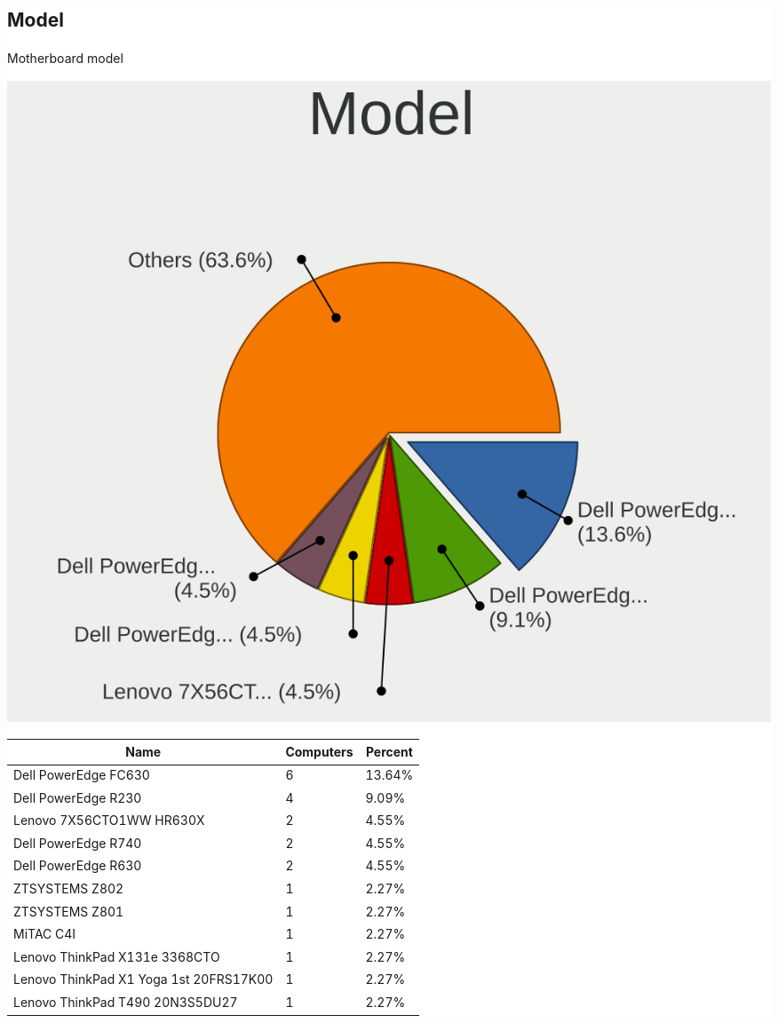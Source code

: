 Model
-----

Motherboard model

![Model](./images/pie_chart/node_model.svg)


| Name                                   | Computers | Percent |
|----------------------------------------|-----------|---------|
| Dell PowerEdge FC630                   | 6         | 13.64%  |
| Dell PowerEdge R230                    | 4         | 9.09%   |
| Lenovo 7X56CTO1WW HR630X               | 2         | 4.55%   |
| Dell PowerEdge R740                    | 2         | 4.55%   |
| Dell PowerEdge R630                    | 2         | 4.55%   |
| ZTSYSTEMS Z802                         | 1         | 2.27%   |
| ZTSYSTEMS Z801                         | 1         | 2.27%   |
| MiTAC C4I                              | 1         | 2.27%   |
| Lenovo ThinkPad X131e 3368CTO          | 1         | 2.27%   |
| Lenovo ThinkPad X1 Yoga 1st 20FRS17K00 | 1         | 2.27%   |
| Lenovo ThinkPad T490 20N3S5DU27        | 1         | 2.27%   |